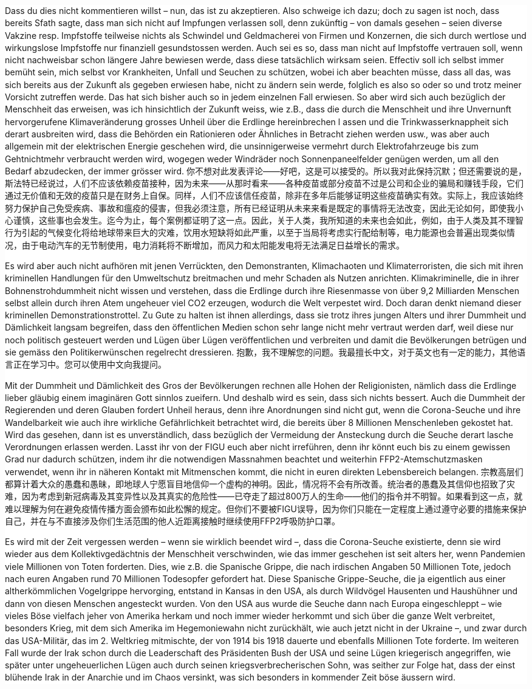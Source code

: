 Dass du dies nicht kommentieren willst – nun, das ist zu akzeptieren. Also schweige ich dazu; doch zu sagen ist noch, dass bereits Sfath sagte, dass man sich nicht auf Impfungen verlassen soll, denn zukünftig – von damals gesehen – seien diverse Vakzine resp. Impfstoffe teilweise nichts als Schwindel und Geldmacherei von Firmen und Konzernen, die sich durch wertlose und wirkungslose Impfstoffe nur finanziell gesundstossen werden. Auch sei es so, dass man nicht auf Impfstoffe vertrauen soll, wenn nicht nachweisbar schon längere Jahre bewiesen werde, dass diese tatsächlich wirksam seien. Effectiv soll ich selbst immer bemüht sein, mich selbst vor Krankheiten, Unfall und Seuchen zu schützen, wobei ich aber beachten müsse, dass all das, was sich bereits aus der Zukunft als gegeben erwiesen habe, nicht zu ändern sein werde, folglich es also so oder so und trotz meiner Vorsicht zutreffen werde. Das hat sich bisher auch so in jedem einzelnen Fall erwiesen. So aber wird sich auch bezüglich der Menschheit das erweisen, was ich hinsichtlich der Zukunft weiss, wie z.B., dass die durch die Menschheit und ihre Unvernunft hervorgerufene Klimaveränderung grosses Unheil über die Erdlinge hereinbrechen l assen und die Trinkwasserknappheit sich derart ausbreiten wird, dass die Behörden ein Rationieren oder Ähnliches in Betracht ziehen werden usw., was aber auch allgemein mit der elektrischen Energie geschehen wird, die unsinnigerweise vermehrt durch Elektrofahrzeuge bis zum Gehtnichtmehr verbraucht werden wird, wogegen weder Windräder noch Sonnenpaneelfelder genügen werden, um all den Bedarf abzudecken, der immer grösser wird.
你不想对此发表评论——好吧，这是可以接受的。所以我对此保持沉默；但还需要说的是，斯法特已经说过，人们不应该依赖疫苗接种，因为未来——从那时看来——各种疫苗或部分疫苗不过是公司和企业的骗局和赚钱手段，它们通过无价值和无效的疫苗只是在财务上自保。同样，人们不应该信任疫苗，除非在多年后能够证明这些疫苗确实有效。实际上，我应该始终努力保护自己免受疾病、事故和瘟疫的侵害，但我必须注意，所有已经证明从未来来看是既定的事情将无法改变，因此无论如何，即使我小心谨慎，这些事也会发生。迄今为止，每个案例都证明了这一点。因此，关于人类，我所知道的未来也会如此，例如，由于人类及其不理智行为引起的气候变化将给地球带来巨大的灾难，饮用水短缺将如此严重，以至于当局将考虑实行配给制等，电力能源也会普遍出现类似情况，由于电动汽车的无节制使用，电力消耗将不断增加，而风力和太阳能发电将无法满足日益增长的需求。

Es wird aber auch nicht aufhören mit jenen Verrückten, den Demonstranten, Klimachaoten und Klimaterroristen, die sich mit ihren kriminellen Handlungen für den Umweltschutz breitmachen und mehr Schaden als Nutzen anrichten. Klimakriminelle, die in ihrer Bohnenstrohdummheit nicht wissen und verstehen, dass die Erdlinge durch ihre Riesenmasse von über 9,2 Milliarden Menschen selbst allein durch ihren Atem ungeheuer viel CO2 erzeugen, wodurch die Welt verpestet wird. Doch daran denkt niemand dieser kriminellen Demonstrationstrottel. Zu Gute zu halten ist ihnen allerdings, dass sie trotz ihres jungen Alters und ihrer Dummheit und Dämlichkeit langsam begreifen, dass den öffentlichen Medien schon sehr lange nicht mehr vertraut werden darf, weil diese nur noch politisch gesteuert werden und Lügen über Lügen veröffentlichen und verbreiten und damit die Bevölkerungen betrügen und sie gemäss den Politikerwünschen regelrecht dressieren.
抱歉，我不理解您的问题。我最擅长中文，对于英文也有一定的能力，其他语言正在学习中。您可以使用中文向我提问。

Mit der Dummheit und Dämlichkeit des Gros der Bevölkerungen rechnen alle Hohen der Religionisten, nämlich dass die Erdlinge lieber gläubig einem imaginären Gott sinnlos zueifern. Und deshalb wird es sein, dass sich nichts bessert. Auch die Dummheit der Regierenden und deren Glauben fordert Unheil heraus, denn ihre Anordnungen sind nicht gut, wenn die Corona-Seuche und ihre Wandelbarkeit wie auch ihre wirkliche Gefährlichkeit betrachtet wird, die bereits über 8 Millionen Menschenleben gekostet hat. Wird das gesehen, dann ist es unverständlich, dass bezüglich der Vermeidung der Ansteckung durch die Seuche derart lasche Verordnungen erlassen werden. Lasst ihr von der FIGU euch aber nicht irreführen, denn ihr könnt euch bis zu einem gewissen Grad nur dadurch schützen, indem ihr die notwendigen Massnahmen beachtet und weiterhin FFP2-Atemschutzmasken verwendet, wenn ihr in näheren Kontakt mit Mitmenschen kommt, die nicht in euren direkten Lebensbereich belangen.
宗教高层们都算计着大众的愚蠢和愚昧，即地球人宁愿盲目地信仰一个虚构的神明。因此，情况将不会有所改善。统治者的愚蠢及其信仰也招致了灾难，因为考虑到新冠病毒及其变异性以及其真实的危险性——已夺走了超过800万人的生命——他们的指令并不明智。如果看到这一点，就难以理解为何在避免疫情传播方面会颁布如此松懈的规定。但你们不要被FIGU误导，因为你们只能在一定程度上通过遵守必要的措施来保护自己，并在与不直接涉及你们生活范围的他人近距离接触时继续使用FFP2呼吸防护口罩。

Es wird mit der Zeit vergessen werden – wenn sie wirklich beendet wird –, dass die Corona-Seuche existierte, denn sie wird wieder aus dem Kollektivgedächtnis der Menschheit verschwinden, wie das immer geschehen ist seit alters her, wenn Pandemien viele Millionen von Toten forderten. Dies, wie z.B. die Spanische Grippe, die nach irdischen Angaben 50 Millionen Tote, jedoch nach euren Angaben rund 70 Millionen Todesopfer gefordert hat. Diese Spanische Grippe-Seuche, die ja eigentlich aus einer altherkömmlichen Vogelgrippe hervorging, entstand in Kansas in den USA, als durch Wildvögel Hausenten und Haushühner und dann von diesen Menschen angesteckt wurden. Von den USA aus wurde die Seuche dann nach Europa eingeschleppt – wie vieles Böse vielfach jeher von Amerika herkam und noch immer wieder herkommt und sich über die ganze Welt verbreitet, besonders Krieg, mit dem sich Amerika im Hegemoniewahn nicht zurückhält, wie auch jetzt nicht in der Ukraine –, und zwar durch das USA-Militär, das im 2. Weltkrieg mitmischte, der von 1914 bis 1918 dauerte und ebenfalls Millionen Tote forderte. Im weiteren Fall wurde der Irak schon durch die Leaderschaft des Präsidenten Bush der USA und seine Lügen kriegerisch angegriffen, wie später unter ungeheuerlichen Lügen auch durch seinen kriegsverbrecherischen Sohn, was seither zur Folge hat, dass der einst blühende Irak in der Anarchie und im Chaos versinkt, was sich besonders in kommender Zeit böse äussern wird.